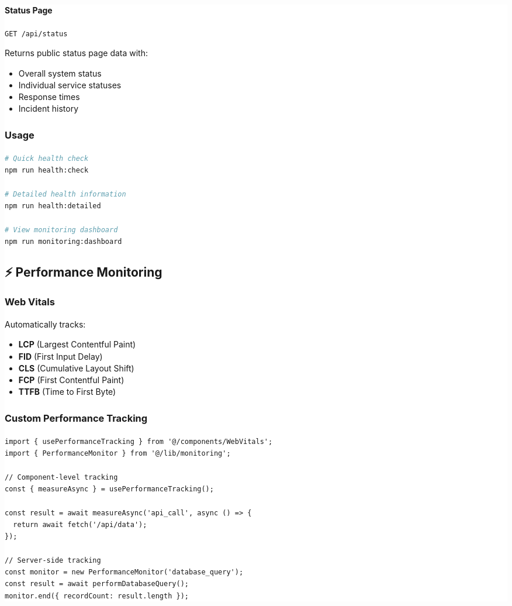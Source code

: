 #### Status Page
```
GET /api/status
```

Returns public status page data with:
- Overall system status
- Individual service statuses
- Response times
- Incident history

### Usage

```bash
# Quick health check
npm run health:check

# Detailed health information
npm run health:detailed

# View monitoring dashboard
npm run monitoring:dashboard
```

## ⚡ Performance Monitoring

### Web Vitals

Automatically tracks:
- **LCP** (Largest Contentful Paint)
- **FID** (First Input Delay)
- **CLS** (Cumulative Layout Shift)
- **FCP** (First Contentful Paint)
- **TTFB** (Time to First Byte)

### Custom Performance Tracking

```tsx
import { usePerformanceTracking } from '@/components/WebVitals';
import { PerformanceMonitor } from '@/lib/monitoring';

// Component-level tracking
const { measureAsync } = usePerformanceTracking();

const result = await measureAsync('api_call', async () => {
  return await fetch('/api/data');
});

// Server-side tracking
const monitor = new PerformanceMonitor('database_query');
const result = await performDatabaseQuery();
monitor.end({ recordCount: result.length });
```
